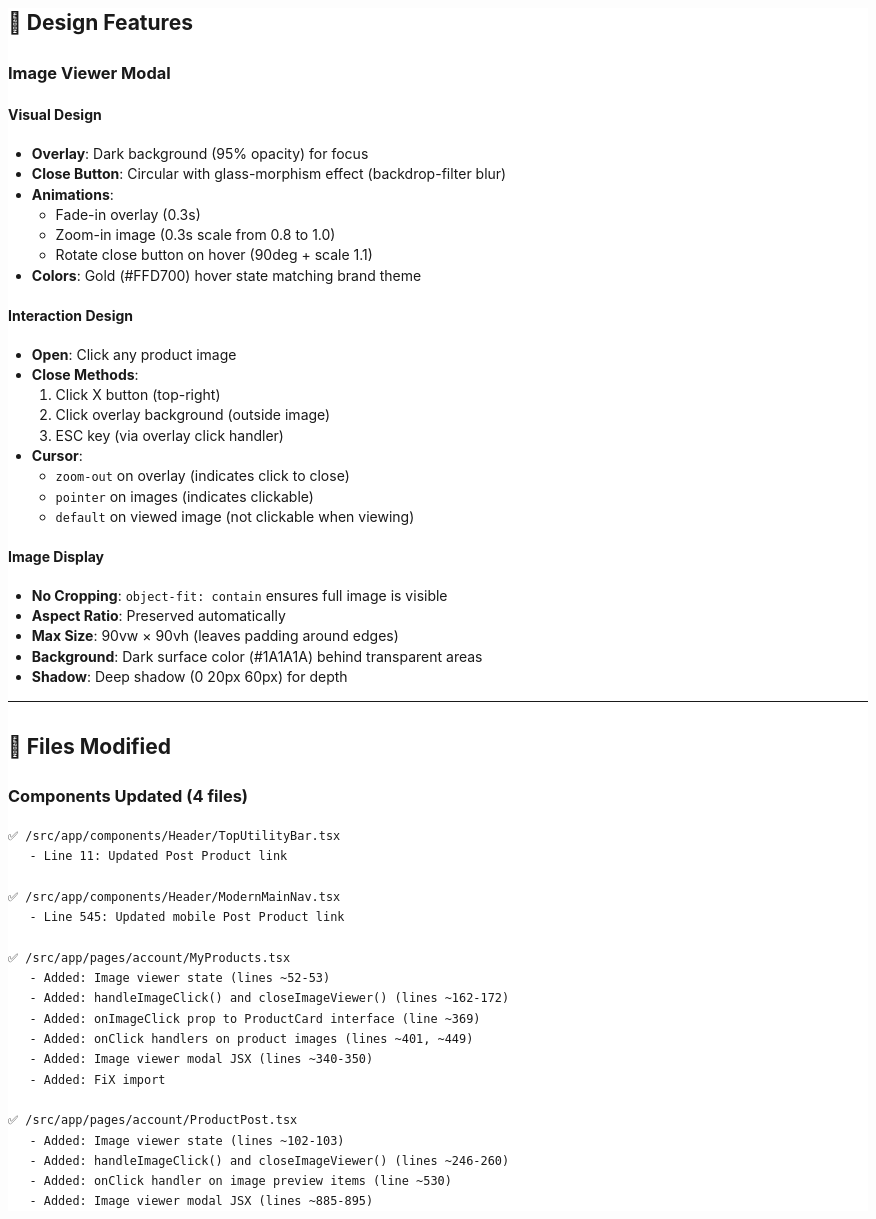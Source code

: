 
## 🎨 Design Features

### Image Viewer Modal

#### Visual Design
- **Overlay**: Dark background (95% opacity) for focus
- **Close Button**: Circular with glass-morphism effect (backdrop-filter blur)
- **Animations**: 
  - Fade-in overlay (0.3s)
  - Zoom-in image (0.3s scale from 0.8 to 1.0)
  - Rotate close button on hover (90deg + scale 1.1)
- **Colors**: Gold (#FFD700) hover state matching brand theme

#### Interaction Design
- **Open**: Click any product image
- **Close Methods**:
  1. Click X button (top-right)
  2. Click overlay background (outside image)
  3. ESC key (via overlay click handler)
- **Cursor**: 
  - `zoom-out` on overlay (indicates click to close)
  - `pointer` on images (indicates clickable)
  - `default` on viewed image (not clickable when viewing)

#### Image Display
- **No Cropping**: `object-fit: contain` ensures full image is visible
- **Aspect Ratio**: Preserved automatically
- **Max Size**: 90vw × 90vh (leaves padding around edges)
- **Background**: Dark surface color (#1A1A1A) behind transparent areas
- **Shadow**: Deep shadow (0 20px 60px) for depth

---

## 📁 Files Modified

### Components Updated (4 files)
```
✅ /src/app/components/Header/TopUtilityBar.tsx
   - Line 11: Updated Post Product link

✅ /src/app/components/Header/ModernMainNav.tsx
   - Line 545: Updated mobile Post Product link

✅ /src/app/pages/account/MyProducts.tsx
   - Added: Image viewer state (lines ~52-53)
   - Added: handleImageClick() and closeImageViewer() (lines ~162-172)
   - Added: onImageClick prop to ProductCard interface (line ~369)
   - Added: onClick handlers on product images (lines ~401, ~449)
   - Added: Image viewer modal JSX (lines ~340-350)
   - Added: FiX import

✅ /src/app/pages/account/ProductPost.tsx
   - Added: Image viewer state (lines ~102-103)
   - Added: handleImageClick() and closeImageViewer() (lines ~246-260)
   - Added: onClick handler on image preview items (line ~530)
   - Added: Image viewer modal JSX (lines ~885-895)
```

